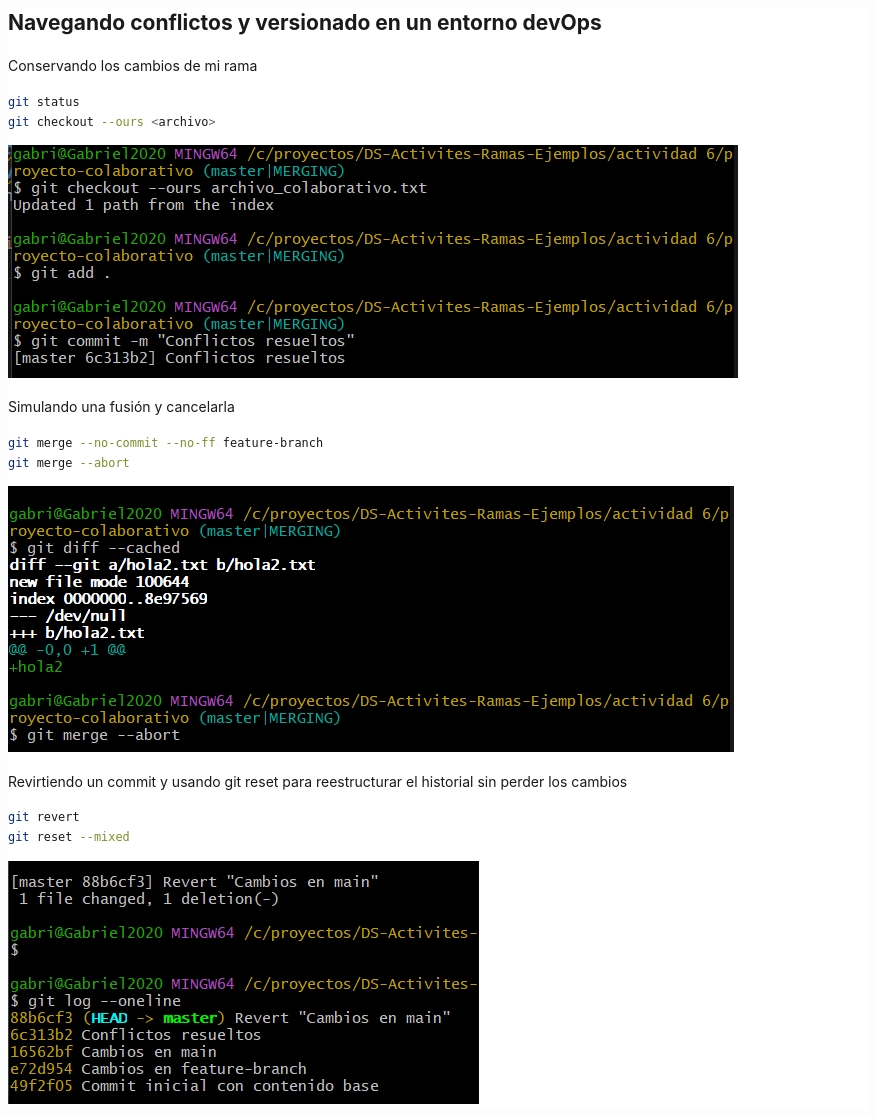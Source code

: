 ## Navegando conflictos y versionado en un entorno devOps

Conservando los cambios de mi rama

```bash
git status
git checkout --ours <archivo>
```

![imagen1](imagen1.png)

Simulando una fusión y cancelarla

```bash
git merge --no-commit --no-ff feature-branch
git merge --abort 
```

![imagen2](imagen2.png)

Revirtiendo un commit y usando git reset para reestructurar el historial sin perder los cambios

```bash
git revert
git reset --mixed 
```

![imagen3](imagen3.png)